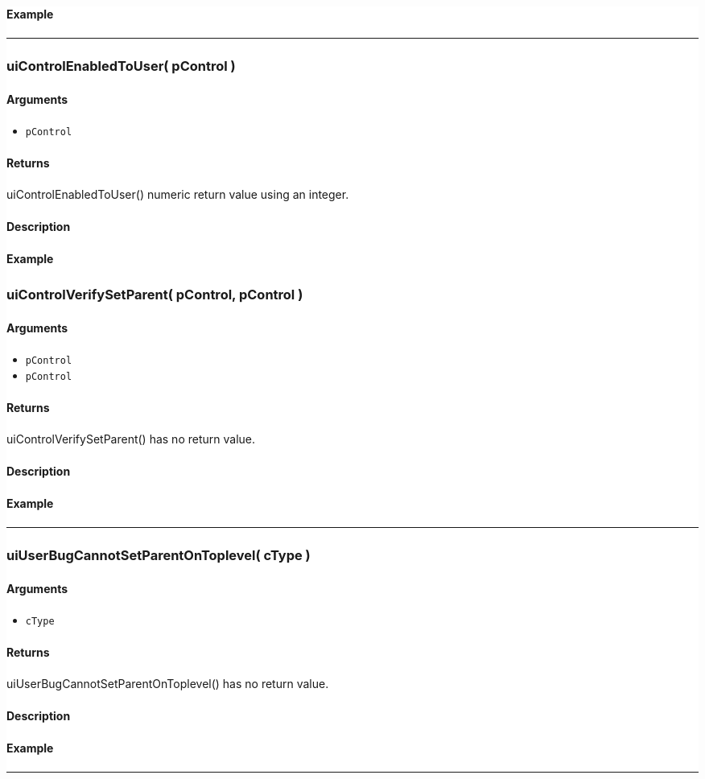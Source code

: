 #### Example

``` c

```

---

### uiControlEnabledToUser( pControl )

#### Arguments

* `pControl` 

#### Returns

uiControlEnabledToUser() numeric return value using an integer.

#### Description

#### Example

``` c

```

### uiControlVerifySetParent( pControl, pControl )

#### Arguments

* `pControl` 
* `pControl` 

#### Returns

uiControlVerifySetParent() has no return value.

#### Description

#### Example

``` c

```

---

### uiUserBugCannotSetParentOnToplevel( cType ) 

#### Arguments

* `cType` 

#### Returns

uiUserBugCannotSetParentOnToplevel() has no return value.

#### Description

#### Example

``` c

```

---


